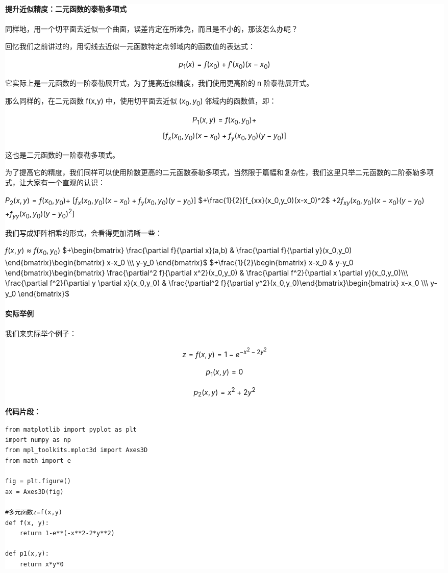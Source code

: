 #### 提升近似精度：二元函数的泰勒多项式

同样地，用一个切平面去近似一个曲面，误差肯定在所难免，而且是不小的，那该怎么办呢？

回忆我们之前讲过的，用切线去近似一元函数特定点邻域内的函数值的表达式：

$$p_1(x)=f(x_0)+f'(x_0)(x-x_0)$$

它实际上是一元函数的一阶泰勒展开式，为了提高近似精度，我们使用更高阶的 n 阶泰勒展开式。

那么同样的，在二元函数 f(x,y) 中，使用切平面去近似 $(x_0,y_0)$ 邻域内的函数值，即：

$$P_1(x,y)=f(x_0,y_0)+$$ $$[f_x(x_0,y_0)(x-x_0)+f_y(x_0,y_0)(y-y_0)]$$

这也是二元函数的一阶泰勒多项式。

为了提高它的精度，我们同样可以使用阶数更高的二元函数泰勒多项式，当然限于篇幅和复杂性，我们这里只举二元函数的二阶泰勒多项式，让大家有一个直观的认识：

$P_2(x,y)=f(x_0,y_0)+$ $[f_x(x_0,y_0)(x-x_0)+f_y(x_0,y_0)(y-y_0)]$
$+\frac{1}{2}[f_{xx}(x_0,y_0)(x-x_0)^2$ $+2f_{xy}(x_0,y_0)(x-x_0)(y-y_0)$
$+f_{yy}(x_0,y_0)(y-y_0)^2]$

我们写成矩阵相乘的形式，会看得更加清晰一些：

$f(x,y)\approx f(x_0,y_0)$ $+\begin{bmatrix} \frac{\partial f}{\partial
x}(a,b) & \frac{\partial f}{\partial y}(x_0,y_0) \end{bmatrix}\begin{bmatrix}
x-x_0 \\\ y-y_0 \end{bmatrix}$ $+\frac{1}{2}\begin{bmatrix} x-x_0 & y-y_0
\end{bmatrix}\begin{bmatrix} \frac{\partial^2 f}{\partial x^2}(x_0,y_0) &
\frac{\partial f^2}{\partial x \partial y}(x_0,y_0)\\\ \frac{\partial
f^2}{\partial y \partial x}(x_0,y_0) & \frac{\partial^2 f}{\partial
y^2}(x_0,y_0)\end{bmatrix}\begin{bmatrix} x-x_0 \\\ y-y_0 \end{bmatrix}$

#### 实际举例

我们来实际举个例子：

$$z=f(x,y)=1-e^{-x^2-2y^2}$$

$$p_1(x,y)=0$$

$$p_2(x,y)=x^2+2y^2$$

**代码片段：**

    
    
    from matplotlib import pyplot as plt
    import numpy as np
    from mpl_toolkits.mplot3d import Axes3D
    from math import e
    
    fig = plt.figure()
    ax = Axes3D(fig)
    
    #多元函数z=f(x,y)
    def f(x, y):
        return 1-e**(-x**2-2*y**2)
    
    def p1(x,y):
        return x*y*0
    